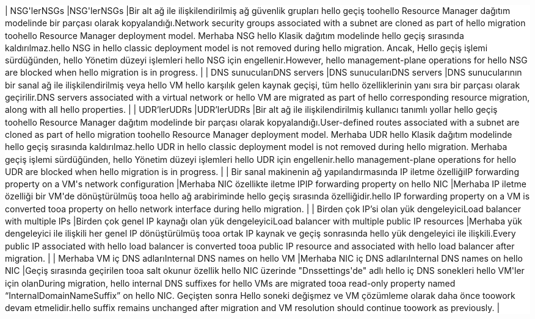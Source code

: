 | <span data-ttu-id="61f3a-270">NSG'ler</span><span class="sxs-lookup"><span data-stu-id="61f3a-270">NSGs</span></span> |<span data-ttu-id="61f3a-271">NSG'ler</span><span class="sxs-lookup"><span data-stu-id="61f3a-271">NSGs</span></span> |<span data-ttu-id="61f3a-272">Bir alt ağ ile ilişkilendirilmiş ağ güvenlik grupları hello geçiş toohello Resource Manager dağıtım modelinde bir parçası olarak kopyalandığı.</span><span class="sxs-lookup"><span data-stu-id="61f3a-272">Network security groups associated with a subnet are cloned as part of hello migration toohello Resource Manager deployment model.</span></span> <span data-ttu-id="61f3a-273">Merhaba NSG hello Klasik dağıtım modelinde hello geçiş sırasında kaldırılmaz.</span><span class="sxs-lookup"><span data-stu-id="61f3a-273">hello NSG in hello classic deployment model is not removed during hello migration.</span></span> <span data-ttu-id="61f3a-274">Ancak, Hello geçiş işlemi sürdüğünden, hello Yönetim düzeyi işlemleri hello NSG için engellenir.</span><span class="sxs-lookup"><span data-stu-id="61f3a-274">However, hello management-plane operations for hello NSG are blocked when hello migration is in progress.</span></span> |
| <span data-ttu-id="61f3a-275">DNS sunucuları</span><span class="sxs-lookup"><span data-stu-id="61f3a-275">DNS servers</span></span> |<span data-ttu-id="61f3a-276">DNS sunucuları</span><span class="sxs-lookup"><span data-stu-id="61f3a-276">DNS servers</span></span> |<span data-ttu-id="61f3a-277">DNS sunucularının bir sanal ağ ile ilişkilendirilmiş veya hello VM hello karşılık gelen kaynak geçişi, tüm hello özelliklerinin yanı sıra bir parçası olarak geçirilir.</span><span class="sxs-lookup"><span data-stu-id="61f3a-277">DNS servers associated with a virtual network or hello VM are migrated as part of hello corresponding resource migration, along with all hello properties.</span></span> |
| <span data-ttu-id="61f3a-278">UDR’ler</span><span class="sxs-lookup"><span data-stu-id="61f3a-278">UDRs</span></span> |<span data-ttu-id="61f3a-279">UDR’ler</span><span class="sxs-lookup"><span data-stu-id="61f3a-279">UDRs</span></span> |<span data-ttu-id="61f3a-280">Bir alt ağ ile ilişkilendirilmiş kullanıcı tanımlı yollar hello geçiş toohello Resource Manager dağıtım modelinde bir parçası olarak kopyalandığı.</span><span class="sxs-lookup"><span data-stu-id="61f3a-280">User-defined routes associated with a subnet are cloned as part of hello migration toohello Resource Manager deployment model.</span></span> <span data-ttu-id="61f3a-281">Merhaba UDR hello Klasik dağıtım modelinde hello geçiş sırasında kaldırılmaz.</span><span class="sxs-lookup"><span data-stu-id="61f3a-281">hello UDR in hello classic deployment model is not removed during hello migration.</span></span> <span data-ttu-id="61f3a-282">Merhaba geçiş işlemi sürdüğünden, hello Yönetim düzeyi işlemleri hello UDR için engellenir.</span><span class="sxs-lookup"><span data-stu-id="61f3a-282">hello management-plane operations for hello UDR are blocked when hello migration is in progress.</span></span> |
| <span data-ttu-id="61f3a-283">Bir sanal makinenin ağ yapılandırmasında IP iletme özelliği</span><span class="sxs-lookup"><span data-stu-id="61f3a-283">IP forwarding property on a VM's network configuration</span></span> |<span data-ttu-id="61f3a-284">Merhaba NIC özellikte iletme IP</span><span class="sxs-lookup"><span data-stu-id="61f3a-284">IP forwarding property on hello NIC</span></span> |<span data-ttu-id="61f3a-285">Merhaba IP iletme özelliği bir VM'de dönüştürülmüş tooa hello ağ arabiriminde hello geçiş sırasında özelliğidir.</span><span class="sxs-lookup"><span data-stu-id="61f3a-285">hello IP forwarding property on a VM is converted tooa property on hello network interface during hello migration.</span></span> |
| <span data-ttu-id="61f3a-286">Birden çok IP’si olan yük dengeleyici</span><span class="sxs-lookup"><span data-stu-id="61f3a-286">Load balancer with multiple IPs</span></span> |<span data-ttu-id="61f3a-287">Birden çok genel IP kaynağı olan yük dengeleyici</span><span class="sxs-lookup"><span data-stu-id="61f3a-287">Load balancer with multiple public IP resources</span></span> |<span data-ttu-id="61f3a-288">Merhaba yük dengeleyici ile ilişkili her genel IP dönüştürülmüş tooa ortak IP kaynak ve geçiş sonrasında hello yük dengeleyici ile ilişkili.</span><span class="sxs-lookup"><span data-stu-id="61f3a-288">Every public IP associated with hello load balancer is converted tooa public IP resource and associated with hello load balancer after migration.</span></span> |
| <span data-ttu-id="61f3a-289">Merhaba VM iç DNS adları</span><span class="sxs-lookup"><span data-stu-id="61f3a-289">Internal DNS names on hello VM</span></span> |<span data-ttu-id="61f3a-290">Merhaba NIC iç DNS adları</span><span class="sxs-lookup"><span data-stu-id="61f3a-290">Internal DNS names on hello NIC</span></span> |<span data-ttu-id="61f3a-291">Geçiş sırasında geçirilen tooa salt okunur özellik hello NIC üzerinde "Dnssettings'de" adlı hello iç DNS sonekleri hello VM'ler için olan</span><span class="sxs-lookup"><span data-stu-id="61f3a-291">During migration, hello internal DNS suffixes for hello VMs are migrated tooa read-only property named “InternalDomainNameSuffix” on hello NIC.</span></span> <span data-ttu-id="61f3a-292">Geçişten sonra Hello soneki değişmez ve VM çözümleme olarak daha önce toowork devam etmelidir.</span><span class="sxs-lookup"><span data-stu-id="61f3a-292">hello suffix remains unchanged after migration and VM resolution should continue toowork as previously.</span></span> |